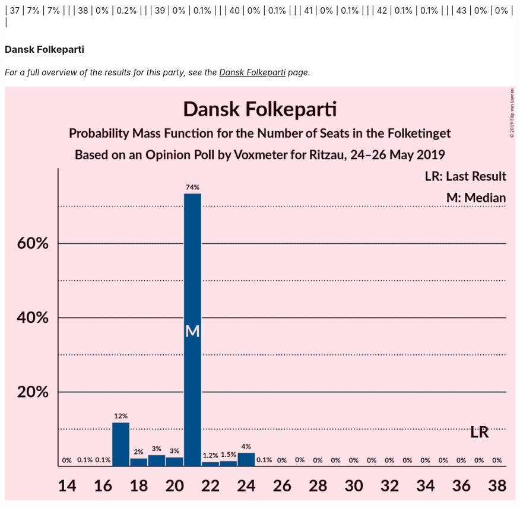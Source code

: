 | 37 | 7% | 7% |  |
| 38 | 0% | 0.2% |  |
| 39 | 0% | 0.1% |  |
| 40 | 0% | 0.1% |  |
| 41 | 0% | 0.1% |  |
| 42 | 0.1% | 0.1% |  |
| 43 | 0% | 0% |  |

### Dansk Folkeparti

*For a full overview of the results for this party, see the [Dansk Folkeparti](party-danskfolkeparti.html) page.*

![Graph with seats probability mass function not yet produced](2019-05-26-Voxmeter-seats-pmf-danskfolkeparti.png "Seats Probability Mass Function")
